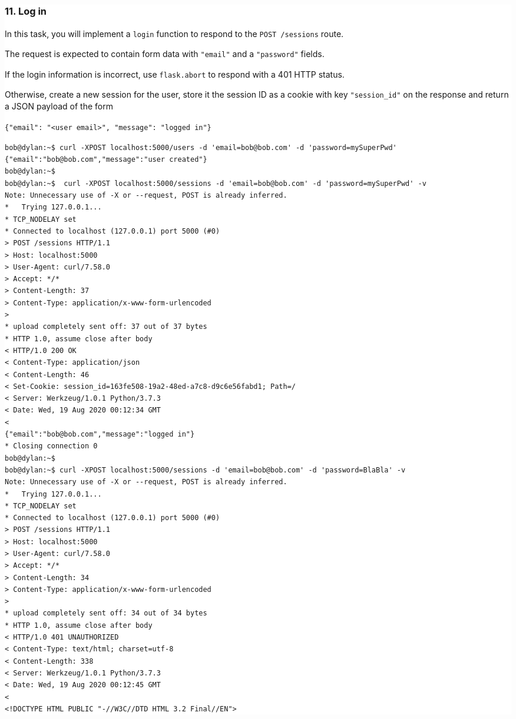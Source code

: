 

### 11\. Log in

In this task, you will implement a `login` function to respond to the `POST /sessions` route.

The request is expected to contain form data with `"email"` and a `"password"` fields.

If the login information is incorrect, use `flask.abort` to respond with a 401 HTTP status.

Otherwise, create a new session for the user, store it the session ID as a cookie with key `"session_id"` on the response and return a JSON payload of the form

```
{"email": "<user email>", "message": "logged in"}
```

```
bob@dylan:~$ curl -XPOST localhost:5000/users -d 'email=bob@bob.com' -d 'password=mySuperPwd'
{"email":"bob@bob.com","message":"user created"}
bob@dylan:~$ 
bob@dylan:~$  curl -XPOST localhost:5000/sessions -d 'email=bob@bob.com' -d 'password=mySuperPwd' -v
Note: Unnecessary use of -X or --request, POST is already inferred.
*   Trying 127.0.0.1...
* TCP_NODELAY set
* Connected to localhost (127.0.0.1) port 5000 (#0)
> POST /sessions HTTP/1.1
> Host: localhost:5000
> User-Agent: curl/7.58.0
> Accept: */*
> Content-Length: 37
> Content-Type: application/x-www-form-urlencoded
> 
* upload completely sent off: 37 out of 37 bytes
* HTTP 1.0, assume close after body
< HTTP/1.0 200 OK
< Content-Type: application/json
< Content-Length: 46
< Set-Cookie: session_id=163fe508-19a2-48ed-a7c8-d9c6e56fabd1; Path=/
< Server: Werkzeug/1.0.1 Python/3.7.3
< Date: Wed, 19 Aug 2020 00:12:34 GMT
< 
{"email":"bob@bob.com","message":"logged in"}
* Closing connection 0
bob@dylan:~$ 
bob@dylan:~$ curl -XPOST localhost:5000/sessions -d 'email=bob@bob.com' -d 'password=BlaBla' -v
Note: Unnecessary use of -X or --request, POST is already inferred.
*   Trying 127.0.0.1...
* TCP_NODELAY set
* Connected to localhost (127.0.0.1) port 5000 (#0)
> POST /sessions HTTP/1.1
> Host: localhost:5000
> User-Agent: curl/7.58.0
> Accept: */*
> Content-Length: 34
> Content-Type: application/x-www-form-urlencoded
> 
* upload completely sent off: 34 out of 34 bytes
* HTTP 1.0, assume close after body
< HTTP/1.0 401 UNAUTHORIZED
< Content-Type: text/html; charset=utf-8
< Content-Length: 338
< Server: Werkzeug/1.0.1 Python/3.7.3
< Date: Wed, 19 Aug 2020 00:12:45 GMT
< 
<!DOCTYPE HTML PUBLIC "-//W3C//DTD HTML 3.2 Final//EN">
```